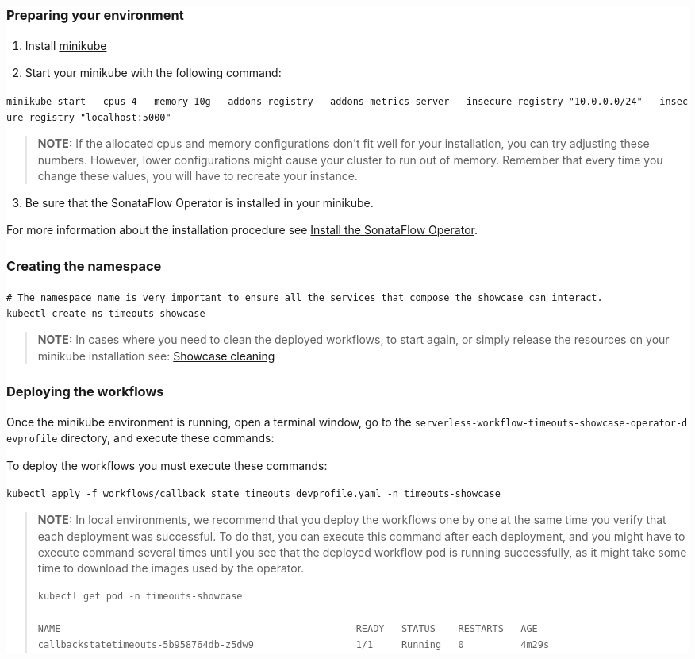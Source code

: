 ### Preparing your environment

1. Install [minikube](https://minikube.sigs.k8s.io/docs/start/)

2. Start your minikube with the following command:

```shell
minikube start --cpus 4 --memory 10g --addons registry --addons metrics-server --insecure-registry "10.0.0.0/24" --insecure-registry "localhost:5000"
```

> **NOTE:** If the allocated cpus and memory configurations don't fit well for your installation, you can try adjusting these numbers.
> However, lower configurations might cause your cluster to run out of memory. Remember that every time you change these values, you will have to recreate your instance.

3. Be sure that the SonataFlow Operator is installed in your minikube.

For more information about the installation procedure see [Install the SonataFlow Operator](https://kiegroup.github.io/kogito-docs/serverlessworkflow/latest/cloud/operator/install-serverless-operator.html).

### Creating the namespace

```shell
# The namespace name is very important to ensure all the services that compose the showcase can interact.
kubectl create ns timeouts-showcase
```

> **NOTE:** In cases where you need to clean the deployed workflows, to start again, or simply release the
> resources on your minikube installation see: [Showcase cleaning](#showcase-cleaning)
>

### Deploying the workflows

Once the minikube environment is running, open a terminal window, go to the `serverless-workflow-timeouts-showcase-operator-devprofile` directory, and execute these commands:

To deploy the workflows you must execute these commands:

```shell
kubectl apply -f workflows/callback_state_timeouts_devprofile.yaml -n timeouts-showcase
```


> **NOTE:** In local environments, we recommend that you deploy the workflows one by one at the same time you verify that
> each deployment was successful. To do that, you can execute this command after each deployment, and you might have to 
> execute command several times until you see that the deployed workflow pod is running successfully, as it might take
> some time to download the images used by the operator.
>
> 
> 
> ```shell
> kubectl get pod -n timeouts-showcase
> 
> NAME                                                    READY   STATUS    RESTARTS   AGE
> callbackstatetimeouts-5b958764db-z5dw9                  1/1     Running   0          4m29s 
> 
>```

